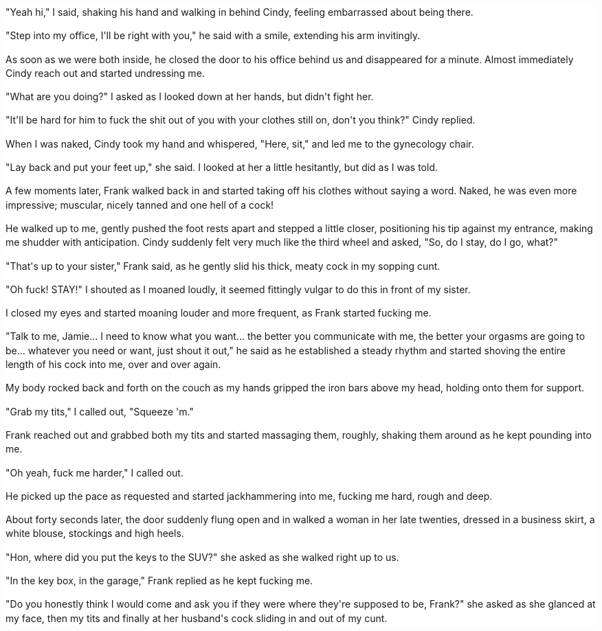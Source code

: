 "Yeah hi," I said, shaking his hand and walking in behind Cindy, feeling embarrassed about being there. 

"Step into my office, I'll be right with you," he said with a smile, extending his arm invitingly. 

As soon as we were both inside, he closed the door to his office behind us and disappeared for a minute. Almost immediately Cindy reach out and started undressing me. 

"What are you doing?" I asked as I looked down at her hands, but didn't fight her. 

"It'll be hard for him to fuck the shit out of you with your clothes still on, don't you think?" Cindy replied. 

When I was naked, Cindy took my hand and whispered, "Here, sit," and led me to the gynecology chair. 

"Lay back and put your feet up," she said. I looked at her a little hesitantly, but did as I was told. 

A few moments later, Frank walked back in and started taking off his clothes without saying a word. Naked, he was even more impressive; muscular, nicely tanned and one hell of a cock! 

He walked up to me, gently pushed the foot rests apart and stepped a little closer, positioning his tip against my entrance, making me shudder with anticipation. Cindy suddenly felt very much like the third wheel and asked, "So, do I stay, do I go, what?" 

"That's up to your sister," Frank said, as he gently slid his thick, meaty cock in my sopping cunt. 

"Oh fuck! STAY!" I shouted as I moaned loudly, it seemed fittingly vulgar to do this in front of my sister. 

I closed my eyes and started moaning louder and more frequent, as Frank started fucking me. 

"Talk to me, Jamie... I need to know what you want... the better you communicate with me, the better your orgasms are going to be... whatever you need or want, just shout it out," he said as he established a steady rhythm and started shoving the entire length of his cock into me, over and over again. 

My body rocked back and forth on the couch as my hands gripped the iron bars above my head, holding onto them for support. 

"Grab my tits," I called out, "Squeeze 'm." 

Frank reached out and grabbed both my tits and started massaging them, roughly, shaking them around as he kept pounding into me. 

"Oh yeah, fuck me harder," I called out. 

He picked up the pace as requested and started jackhammering into me, fucking me hard, rough and deep. 

About forty seconds later, the door suddenly flung open and in walked a woman in her late twenties, dressed in a business skirt, a white blouse, stockings and high heels. 

"Hon, where did you put the keys to the SUV?" she asked as she walked right up to us. 

"In the key box, in the garage," Frank replied as he kept fucking me. 

"Do you honestly think I would come and ask you if they were where they're supposed to be, Frank?" she asked as she glanced at my face, then my tits and finally at her husband's cock sliding in and out of my cunt. 
